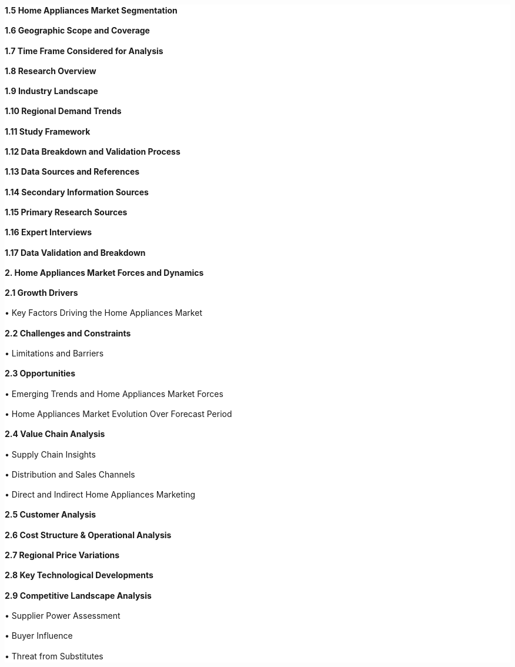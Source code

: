 <strong>1.5 Home Appliances Market Segmentation</strong>

<strong>1.6 Geographic Scope and Coverage</strong>

<strong>1.7 Time Frame Considered for Analysis</strong>

<strong>1.8 Research Overview</strong>

<strong>1.9 Industry Landscape</strong>

<strong>1.10 Regional Demand Trends</strong>

<strong>1.11 Study Framework</strong>

<strong>1.12 Data Breakdown and Validation Process</strong>

<strong>1.13 Data Sources and References</strong>

<strong>1.14 Secondary Information Sources</strong>

<strong>1.15 Primary Research Sources</strong>

<strong>1.16 Expert Interviews</strong>

<strong>1.17 Data Validation and Breakdown</strong>

<strong>2. Home Appliances Market Forces and Dynamics</strong>

<strong>2.1 Growth Drivers</strong>

• Key Factors Driving the Home Appliances Market

<strong>2.2 Challenges and Constraints</strong>

• Limitations and Barriers

<strong>2.3 Opportunities</strong>

• Emerging Trends and Home Appliances Market Forces

• Home Appliances Market Evolution Over Forecast Period

<strong>2.4 Value Chain Analysis</strong>

• Supply Chain Insights

• Distribution and Sales Channels

• Direct and Indirect Home Appliances Marketing

<strong>2.5 Customer Analysis</strong>

<strong>2.6 Cost Structure & Operational Analysis</strong>

<strong>2.7 Regional Price Variations</strong>

<strong>2.8 Key Technological Developments</strong>

<strong>2.9 Competitive Landscape Analysis</strong>

• Supplier Power Assessment

• Buyer Influence

• Threat from Substitutes
